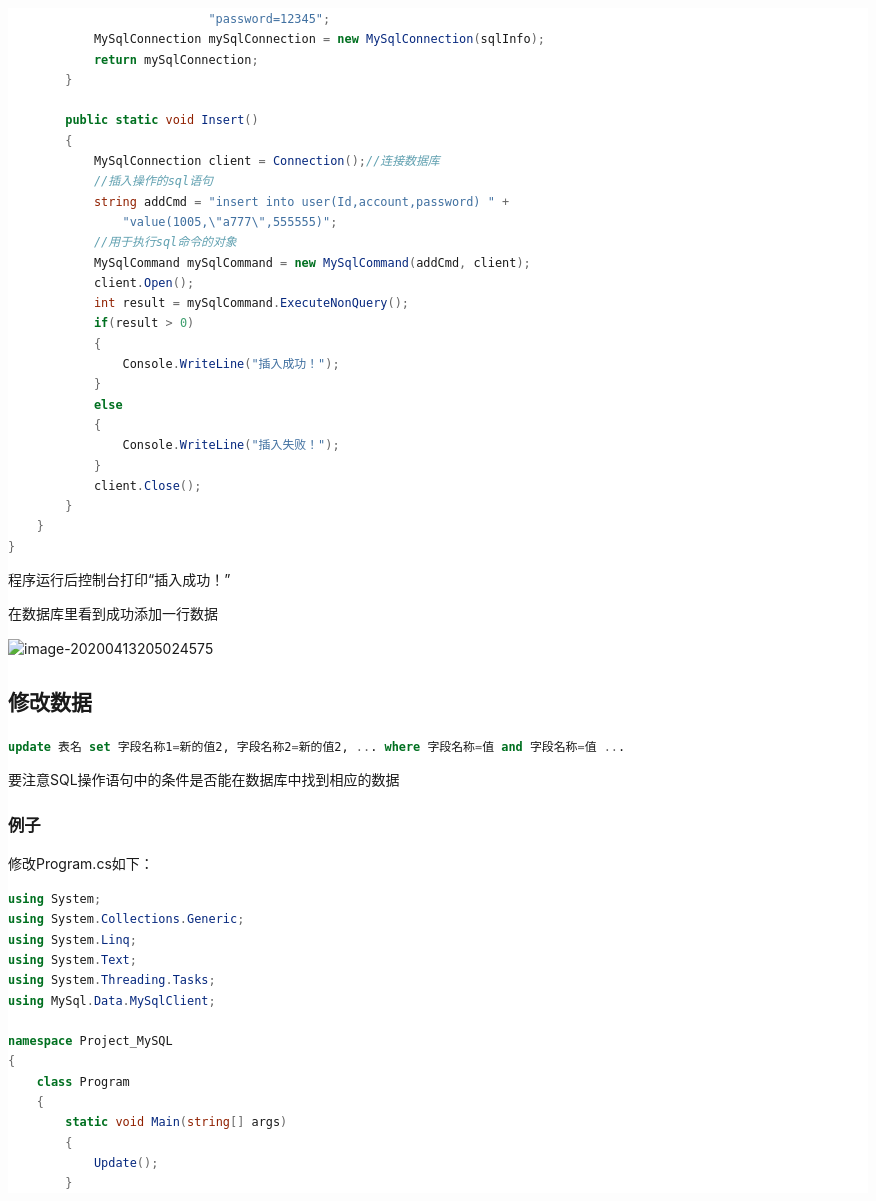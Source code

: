 ```c#
                            "password=12345";
            MySqlConnection mySqlConnection = new MySqlConnection(sqlInfo);
            return mySqlConnection;
        }

        public static void Insert()
        {
            MySqlConnection client = Connection();//连接数据库
            //插入操作的sql语句
            string addCmd = "insert into user(Id,account,password) " +
                "value(1005,\"a777\",555555)";
            //用于执行sql命令的对象
            MySqlCommand mySqlCommand = new MySqlCommand(addCmd, client);
            client.Open();
            int result = mySqlCommand.ExecuteNonQuery();
            if(result > 0)
            {
                Console.WriteLine("插入成功！");
            }
            else
            {
                Console.WriteLine("插入失败！");
            }
            client.Close();
        }
    }
}
```

程序运行后控制台打印“插入成功！”

在数据库里看到成功添加一行数据

![image-20200413205024575](image-20200413205024575.png)



## 修改数据

```sql
update 表名 set 字段名称1=新的值2, 字段名称2=新的值2, ... where 字段名称=值 and 字段名称=值 ...
```

要注意SQL操作语句中的条件是否能在数据库中找到相应的数据



### 例子

修改Program.cs如下：

```c#
using System;
using System.Collections.Generic;
using System.Linq;
using System.Text;
using System.Threading.Tasks;
using MySql.Data.MySqlClient;

namespace Project_MySQL
{
    class Program
    {
        static void Main(string[] args)
        {
            Update();
        }
```